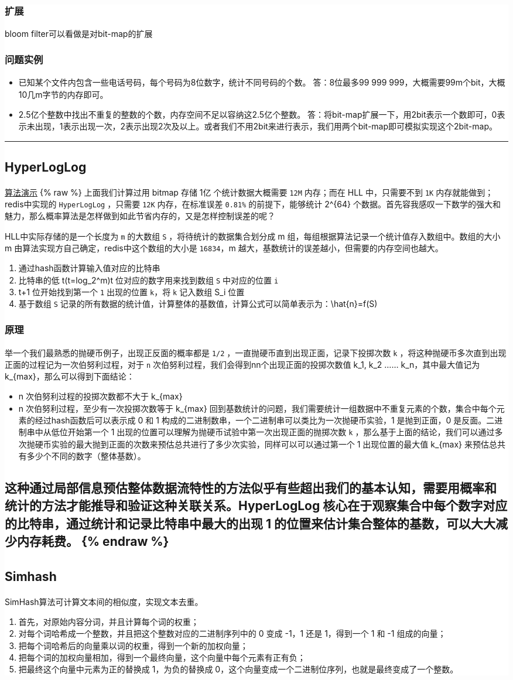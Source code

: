 ### 扩展

bloom filter可以看做是对bit-map的扩展

### 问题实例

- 已知某个文件内包含一些电话号码，每个号码为8位数字，统计不同号码的个数。
答：8位最多99 999 999，大概需要99m个bit，大概10几m字节的内存即可。

- 2.5亿个整数中找出不重复的整数的个数，内存空间不足以容纳这2.5亿个整数。
答：将bit-map扩展一下，用2bit表示一个数即可，0表示未出现，1表示出现一次，2表示出现2次及以上。或者我们不用2bit来进行表示，我们用两个bit-map即可模拟实现这个2bit-map。

---

## HyperLogLog

[算法演示](http://content.research.neustar.biz/blog/hll.html)
{% raw %}
上面我们计算过用 bitmap 存储 1亿 个统计数据大概需要 `12M` 内存；而在 HLL 中，只需要不到 `1K` 内存就能做到；redis中实现的 `HyperLogLog` ，只需要 `12K` 内存，在标准误差 `0.81%` 的前提下，能够统计 <katex>2^{64}<katex> 个数据。首先容我感叹一下数学的强大和魅力，那么概率算法是怎样做到如此节省内存的，又是怎样控制误差的呢？

HLL中实际存储的是一个长度为 `m` 的大数组 `S` ，将待统计的数据集合划分成 m 组，每组根据算法记录一个统计值存入数组中。数组的大小 m 由算法实现方自己确定，redis中这个数组的大小是 `16834`，m 越大，基数统计的误差越小，但需要的内存空间也越大。

1. 通过hash函数计算输入值对应的比特串
2. 比特串的低 <katex>t(t=log_2^m)t<katex> 位对应的数字用来找到数组 `S` 中对应的位置 `i`
3. <katex>t+1<katex> 位开始找到第一个 `1` 出现的位置 `k`，将 `k` 记入数组 <katex>S_i<katex> 位置
4. 基于数组 `S` 记录的所有数据的统计值，计算整体的基数值，计算公式可以简单表示为：<katex>\hat{n}=f(S)<katex>

### 原理

举一个我们最熟悉的抛硬币例子，出现正反面的概率都是 `1/2` ，一直抛硬币直到出现正面，记录下投掷次数 `k` ，将这种抛硬币多次直到出现正面的过程记为一次伯努利过程，对于 `n` 次伯努利过程，我们会得到nn个出现正面的投掷次数值 <katex>k_1<katex>, <katex>k_2<katex> …… <katex>k_n<katex>，其中最大值记为 <katex>k_{max}<katex>，那么可以得到下面结论：

  - n 次伯努利过程的投掷次数都不大于 <katex>k_{max}<katex>
  - n 次伯努利过程，至少有一次投掷次数等于 <katex>k_{max}<katex>
​​
回到基数统计的问题，我们需要统计一组数据中不重复元素的个数，集合中每个元素的经过hash函数后可以表示成 0 和 1 构成的二进制数串，一个二进制串可以类比为一次抛硬币实验，1 是抛到正面，0 是反面。二进制串中从低位开始第一个 1 出现的位置可以理解为抛硬币试验中第一次出现正面的抛掷次数 `k` ，那么基于上面的结论，我们可以通过多次抛硬币实验的最大抛到正面的次数来预估总共进行了多少次实验，同样可以可以通过第一个 1 出现位置的最大值 <katex>k_{max}<katex> 来预估总共有多少个不同的数字（整体基数）。

这种通过局部信息预估整体数据流特性的方法似乎有些超出我们的基本认知，需要用概率和统计的方法才能推导和验证这种关联关系。HyperLogLog 核心在于观察集合中每个数字对应的比特串，通过统计和记录比特串中最大的出现 1 的位置来估计集合整体的基数，可以大大减少内存耗费。
{% endraw %}
---

## Simhash

SimHash算法可计算文本间的相似度，实现文本去重。

1. 首先，对原始内容分词，并且计算每个词的权重；
2. 对每个词哈希成一个整数，并且把这个整数对应的二进制序列中的 0 变成 -1，1 还是 1，得到一个 1 和 -1 组成的向量；
3. 把每个词哈希后的向量乘以词的权重，得到一个新的加权向量；
4. 把每个词的加权向量相加，得到一个最终向量，这个向量中每个元素有正有负；
5. 把最终这个向量中元素为正的替换成 1，为负的替换成 0，这个向量变成一个二进制位序列，也就是最终变成了一个整数。
